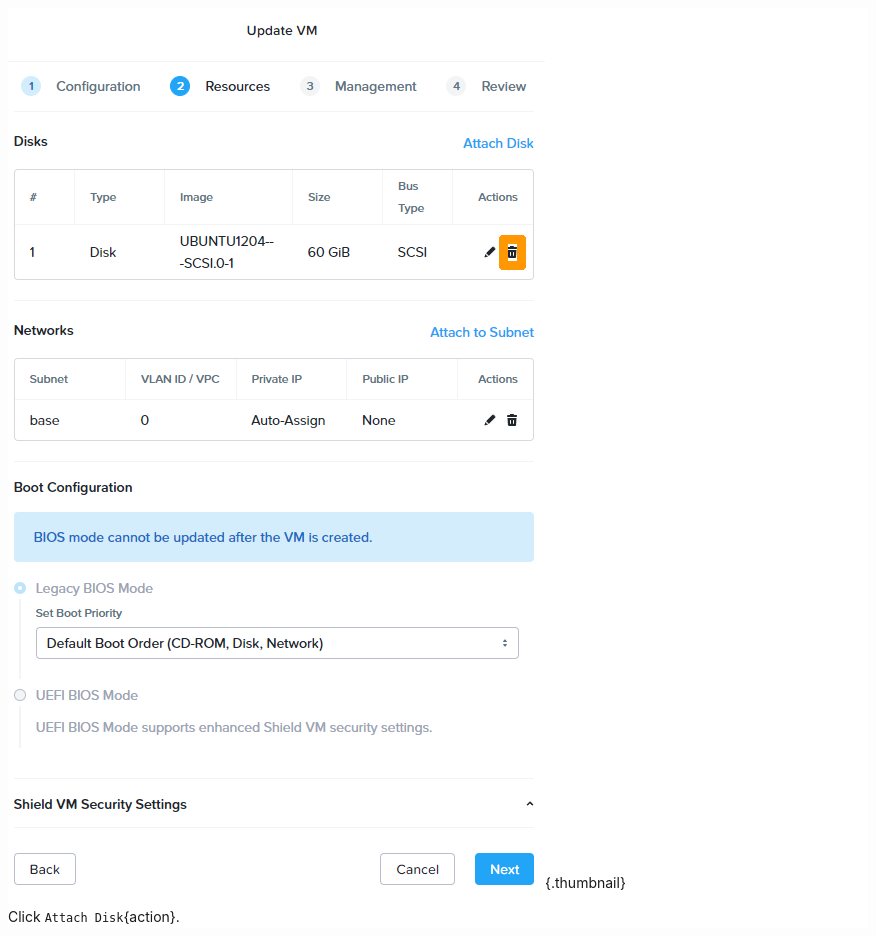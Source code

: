 ![Change Disk Controller 13](images/ChangeVMDiskController13.PNG){.thumbnail}

Click `Attach Disk`{action}.
